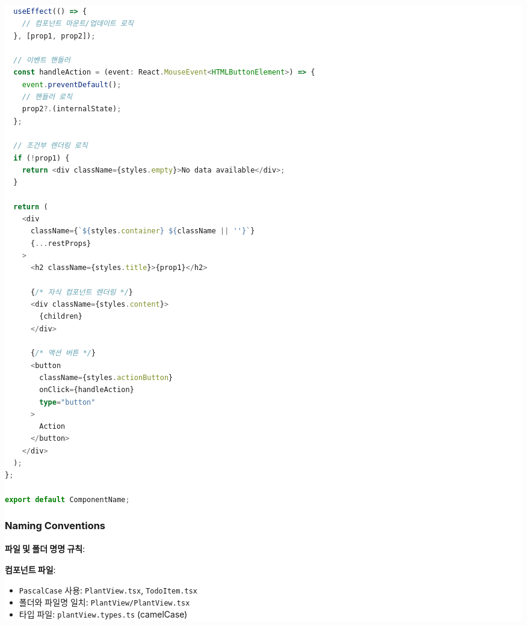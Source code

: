 ```typescript
  useEffect(() => {
    // 컴포넌트 마운트/업데이트 로직
  }, [prop1, prop2]);

  // 이벤트 핸들러
  const handleAction = (event: React.MouseEvent<HTMLButtonElement>) => {
    event.preventDefault();
    // 핸들러 로직
    prop2?.(internalState);
  };

  // 조건부 렌더링 로직
  if (!prop1) {
    return <div className={styles.empty}>No data available</div>;
  }

  return (
    <div
      className={`${styles.container} ${className || ''}`}
      {...restProps}
    >
      <h2 className={styles.title}>{prop1}</h2>

      {/* 자식 컴포넌트 렌더링 */}
      <div className={styles.content}>
        {children}
      </div>

      {/* 액션 버튼 */}
      <button
        className={styles.actionButton}
        onClick={handleAction}
        type="button"
      >
        Action
      </button>
    </div>
  );
};

export default ComponentName;
```

### Naming Conventions

**파일 및 폴더 명명 규칙**:

**컴포넌트 파일**:
- `PascalCase` 사용: `PlantView.tsx`, `TodoItem.tsx`
- 폴더와 파일명 일치: `PlantView/PlantView.tsx`
- 타입 파일: `plantView.types.ts` (camelCase)

